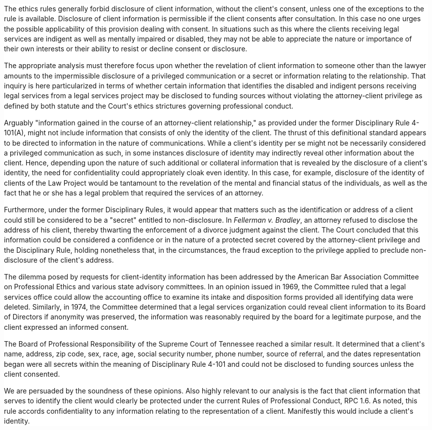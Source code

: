 The ethics rules generally forbid disclosure of client information, without the client's consent, unless one of the exceptions to the rule is available. Disclosure of client information is permissible if the client consents after consultation. In this case no one urges the possible applicability of this provision dealing with consent. In situations such as this where the clients receiving legal services are indigent as well as mentally impaired or disabled, they may not be able to appreciate the nature or importance of their own interests or their ability to resist or decline consent or disclosure.

The appropriate analysis must therefore focus upon whether the revelation of client information to someone other than the lawyer amounts to the impermissible disclosure of a privileged communication or a secret or information relating to the relationship. That inquiry is here particularized in terms of whether certain information that identifies the disabled and indigent persons receiving legal services from a legal services project may be disclosed to funding sources without violating the attorney-client privilege as defined by both statute and the Court's ethics strictures governing professional conduct.

Arguably "information gained in the course of an attorney-client relationship," as provided under the former Disciplinary Rule 4-101(A), might not include information that consists of only the identity of the client. The thrust of this definitional standard appears to be directed to information in the nature of communications. While a client's identity per se might not be necessarily considered a privileged communication as such, in some instances disclosure of identity may indirectly reveal other information about the client. Hence, depending upon the nature of such additional or collateral information that is revealed by the disclosure of a client's identity, the need for confidentiality could appropriately cloak even identity. In this case, for example, disclosure of the identity of clients of the Law Project would be tantamount to the revelation of the mental and financial status of the individuals, as well as the fact that he or she has a legal problem that required the services of an attorney.

Furthermore, under the former Disciplinary Rules, it would appear that matters such as the identification or address of a client could still be considered to be a "secret" entitled to non-disclosure. In _Fellerman v. Bradley_, an attorney refused to disclose the address of his client, thereby thwarting the enforcement of a divorce judgment against the client. The Court concluded that this information could be considered a confidence or in the nature of a protected secret covered by the attorney-client privilege and the Disciplinary Rule, holding nonetheless that, in the circumstances, the fraud exception to the privilege applied to preclude non-disclosure of the client's address.

The dilemma posed by requests for client-identity information has been addressed by the American Bar Association Committee on Professional Ethics and various state advisory committees. In an opinion issued in 1969, the Committee ruled that a legal services office could allow the accounting office to examine its intake and disposition forms provided all identifying data were deleted. Similarly, in 1974, the Committee determined that a legal services organization could reveal client information to its Board of Directors if anonymity was preserved, the information was reasonably required by the board for a legitimate purpose, and the client expressed an informed consent.

The Board of Professional Responsibility of the Supreme Court of Tennessee reached a similar result. It determined that a client's name, address, zip code, sex, race, age, social security number, phone number, source of referral, and the dates representation began were all secrets within the meaning of Disciplinary Rule 4-101 and could not be disclosed to funding sources unless the client consented.

We are persuaded by the soundness of these opinions. Also highly relevant to our analysis is the fact that client information that serves to identify the client would clearly be protected under the current Rules of Professional Conduct, RPC 1.6. As noted, this rule accords confidentiality to any information relating to the representation of a client. Manifestly this would include a client's identity.
